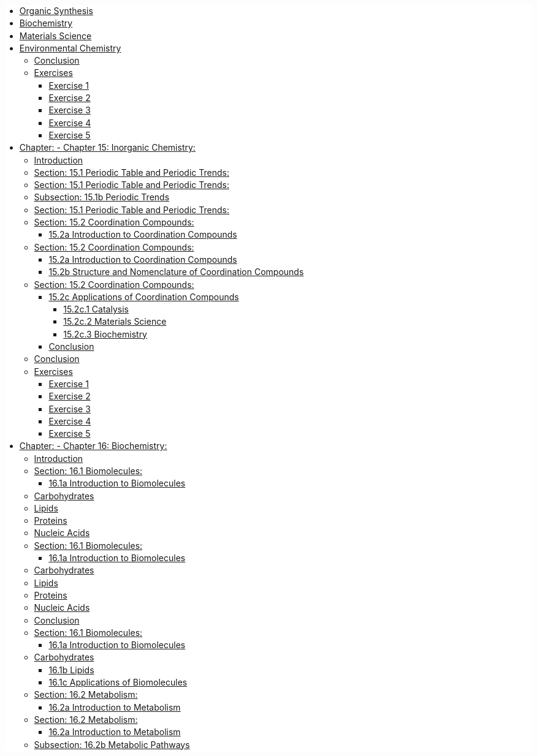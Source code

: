   - [Organic Synthesis](#Organic-Synthesis)
  - [Biochemistry](#Biochemistry)
  - [Materials Science](#Materials-Science)
  - [Environmental Chemistry](#Environmental-Chemistry)
    - [Conclusion](#Conclusion)
    - [Exercises](#Exercises)
      - [Exercise 1](#Exercise-1)
      - [Exercise 2](#Exercise-2)
      - [Exercise 3](#Exercise-3)
      - [Exercise 4](#Exercise-4)
      - [Exercise 5](#Exercise-5)
  - [Chapter: - Chapter 15: Inorganic Chemistry:](#Chapter:---Chapter-15:-Inorganic-Chemistry:)
    - [Introduction](#Introduction)
    - [Section: 15.1 Periodic Table and Periodic Trends:](#Section:-15.1-Periodic-Table-and-Periodic-Trends:)
    - [Section: 15.1 Periodic Table and Periodic Trends:](#Section:-15.1-Periodic-Table-and-Periodic-Trends:)
    - [Subsection: 15.1b Periodic Trends](#Subsection:-15.1b-Periodic-Trends)
    - [Section: 15.1 Periodic Table and Periodic Trends:](#Section:-15.1-Periodic-Table-and-Periodic-Trends:)
    - [Section: 15.2 Coordination Compounds:](#Section:-15.2-Coordination-Compounds:)
      - [15.2a Introduction to Coordination Compounds](#15.2a-Introduction-to-Coordination-Compounds)
    - [Section: 15.2 Coordination Compounds:](#Section:-15.2-Coordination-Compounds:)
      - [15.2a Introduction to Coordination Compounds](#15.2a-Introduction-to-Coordination-Compounds)
      - [15.2b Structure and Nomenclature of Coordination Compounds](#15.2b-Structure-and-Nomenclature-of-Coordination-Compounds)
    - [Section: 15.2 Coordination Compounds:](#Section:-15.2-Coordination-Compounds:)
      - [15.2c Applications of Coordination Compounds](#15.2c-Applications-of-Coordination-Compounds)
        - [15.2c.1 Catalysis](#15.2c.1-Catalysis)
        - [15.2c.2 Materials Science](#15.2c.2-Materials-Science)
        - [15.2c.3 Biochemistry](#15.2c.3-Biochemistry)
      - [Conclusion](#Conclusion)
    - [Conclusion](#Conclusion)
    - [Exercises](#Exercises)
      - [Exercise 1](#Exercise-1)
      - [Exercise 2](#Exercise-2)
      - [Exercise 3](#Exercise-3)
      - [Exercise 4](#Exercise-4)
      - [Exercise 5](#Exercise-5)
  - [Chapter: - Chapter 16: Biochemistry:](#Chapter:---Chapter-16:-Biochemistry:)
    - [Introduction](#Introduction)
    - [Section: 16.1 Biomolecules:](#Section:-16.1-Biomolecules:)
      - [16.1a Introduction to Biomolecules](#16.1a-Introduction-to-Biomolecules)
    - [Carbohydrates](#Carbohydrates)
    - [Lipids](#Lipids)
    - [Proteins](#Proteins)
    - [Nucleic Acids](#Nucleic-Acids)
    - [Section: 16.1 Biomolecules:](#Section:-16.1-Biomolecules:)
      - [16.1a Introduction to Biomolecules](#16.1a-Introduction-to-Biomolecules)
    - [Carbohydrates](#Carbohydrates)
    - [Lipids](#Lipids)
    - [Proteins](#Proteins)
    - [Nucleic Acids](#Nucleic-Acids)
    - [Conclusion](#Conclusion)
    - [Section: 16.1 Biomolecules:](#Section:-16.1-Biomolecules:)
      - [16.1a Introduction to Biomolecules](#16.1a-Introduction-to-Biomolecules)
    - [Carbohydrates](#Carbohydrates)
      - [16.1b Lipids](#16.1b-Lipids)
      - [16.1c Applications of Biomolecules](#16.1c-Applications-of-Biomolecules)
    - [Section: 16.2 Metabolism:](#Section:-16.2-Metabolism:)
      - [16.2a Introduction to Metabolism](#16.2a-Introduction-to-Metabolism)
    - [Section: 16.2 Metabolism:](#Section:-16.2-Metabolism:)
      - [16.2a Introduction to Metabolism](#16.2a-Introduction-to-Metabolism)
    - [Subsection: 16.2b Metabolic Pathways](#Subsection:-16.2b-Metabolic-Pathways)